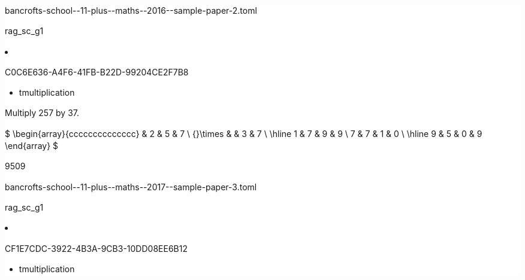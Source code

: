 <div class='papername'>
<p>bancrofts-school--11-plus--maths--2016--sample-paper-2.toml</p>
</div>
<div class='rag'>
<p>rag_sc_g1</p>
</div>
</div>
</li>
<li>
<div class='question_envelope rag_sc_g1 question'>
<div class='uuid'>
<p>C0C6E636-A4F6-41FB-B22D-99204CE2F7B8</p>
</div>
<div class='topics'>
<ul>
<li>
tmultiplication
</li>
</ul>
</div>
<div class='question question'>

Multiply $257$ by $37$.

</div>
<div class='workings'>
<div class='working'>

$
\begin{array}{cccccccccccccc}
         &    2    &    5    &   7 \\
{}\times &         &    3    &   7 \\
\hline
1        &    7    &    9    &   9 \\
7        &    7    &    1    &   0 \\
\hline
9        &    5    &    0    &   9
\end{array}
$

</div>
</div>
<div class='answers'>
<div class='answer'>

$9509$

</div>
</div>

<div class='papername'>
<p>bancrofts-school--11-plus--maths--2017--sample-paper-3.toml</p>
</div>
<div class='rag'>
<p>rag_sc_g1</p>
</div>
</div>
</li>
<li>
<div class='question_envelope rag_sc_g1 question'>
<div class='uuid'>
<p>CF1E7CDC-3922-4B3A-9CB3-10DD08EE6B12</p>
</div>
<div class='topics'>
<ul>
<li>
tmultiplication